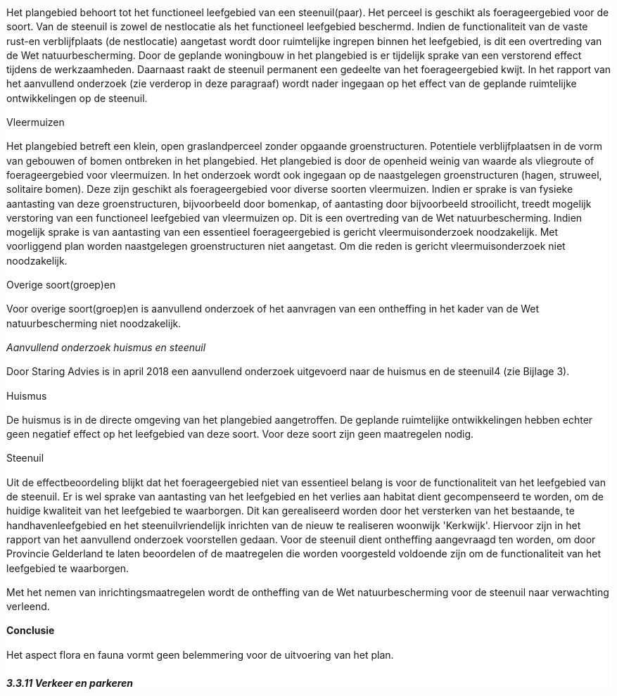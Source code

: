 Het plangebied behoort tot het functioneel leefgebied van een steenuil(paar). Het perceel is geschikt als foerageergebied voor de soort. Van de steenuil is zowel de nestlocatie als het functioneel leefgebied beschermd. Indien de functionaliteit van de vaste rust\-en verblijfplaats (de nestlocatie) aangetast wordt door ruimtelijke ingrepen binnen het leefgebied, is dit een overtreding van de Wet natuurbescherming. Door de geplande woningbouw in het plangebied is er tijdelijk sprake van een verstorend effect tijdens de werkzaamheden. Daarnaast raakt de steenuil permanent een gedeelte van het foerageergebied kwijt. In het rapport van het aanvullend onderzoek (zie verderop in deze paragraaf) wordt nader ingegaan op het effect van de geplande ruimtelijke ontwikkelingen op de steenuil.

Vleermuizen

Het plangebied betreft een klein, open graslandperceel zonder opgaande groenstructuren. Potentiele verblijfplaatsen in de vorm van gebouwen of bomen ontbreken in het plangebied. Het plangebied is door de openheid weinig van waarde als vliegroute of foerageergebied voor vleermuizen. In het onderzoek wordt ook ingegaan op de naastgelegen groenstructuren (hagen, struweel, solitaire bomen). Deze zijn geschikt als foerageergebied voor diverse soorten vleermuizen. Indien er sprake is van fysieke aantasting van deze groenstructuren, bijvoorbeeld door bomenkap, of aantasting door bijvoorbeeld strooilicht, treedt mogelijk verstoring van een functioneel leefgebied van vleermuizen op. Dit is een overtreding van de Wet natuurbescherming. Indien mogelijk sprake is van aantasting van een essentieel foerageergebied is gericht vleermuisonderzoek noodzakelijk. Met voorliggend plan worden naastgelegen groenstructuren niet aangetast. Om die reden is gericht vleermuisonderzoek niet noodzakelijk.

Overige soort(groep)en

Voor overige soort(groep)en is aanvullend onderzoek of het aanvragen van een ontheffing in het kader van de Wet natuurbescherming niet noodzakelijk.

*Aanvullend onderzoek huismus en steenuil*

Door Staring Advies is in april 2018 een aanvullend onderzoek uitgevoerd naar de huismus en de steenuil4 (zie Bijlage 3).

Huismus

De huismus is in de directe omgeving van het plangebied aangetroffen. De geplande ruimtelijke ontwikkelingen hebben echter geen negatief effect op het leefgebied van deze soort. Voor deze soort zijn geen maatregelen nodig.

Steenuil

Uit de effectbeoordeling blijkt dat het foerageergebied niet van essentieel belang is voor de functionaliteit van het leefgebied van de steenuil. Er is wel sprake van aantasting van het leefgebied en het verlies aan habitat dient gecompenseerd te worden, om de huidige kwaliteit van het leefgebied te waarborgen. Dit kan gerealiseerd worden door het versterken van het bestaande, te handhavenleefgebied en het steenuilvriendelijk inrichten van de nieuw te realiseren woonwijk 'Kerkwijk'. Hiervoor zijn in het rapport van het aanvullend onderzoek voorstellen gedaan. Voor de steenuil dient ontheffing aangevraagd ten worden, om door Provincie Gelderland te laten beoordelen of de maatregelen die worden voorgesteld voldoende zijn om de functionaliteit van het leefgebied te waarborgen.

Met het nemen van inrichtingsmaatregelen wordt de ontheffing van de Wet natuurbescherming voor de steenuil naar verwachting verleend.

**Conclusie**

Het aspect flora en fauna vormt geen belemmering voor de uitvoering van het plan.

##### 3\.3\.11 Verkeer en parkeren
